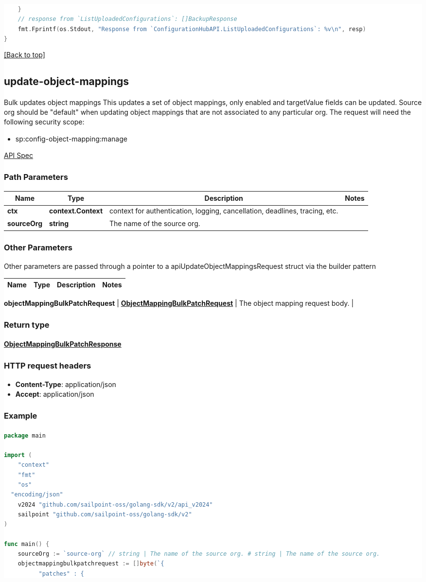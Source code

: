 ```go
    }
    // response from `ListUploadedConfigurations`: []BackupResponse
    fmt.Fprintf(os.Stdout, "Response from `ConfigurationHubAPI.ListUploadedConfigurations`: %v\n", resp)
}
```

[[Back to top]](#)

## update-object-mappings

Bulk updates object mappings This updates a set of object mappings, only enabled and targetValue fields can be updated. Source org should be "default" when updating object mappings that are not associated to any particular org. The request will need the following security scope:

- sp:config-object-mapping:manage

[API Spec](https://developer.sailpoint.com/docs/api/v2024/update-object-mappings)

### Path Parameters

| Name | Type | Description | Notes |
| --- | --- | --- | --- |
| **ctx** | **context.Context** | context for authentication, logging, cancellation, deadlines, tracing, etc. |
| **sourceOrg** | **string** | The name of the source org. |

### Other Parameters

Other parameters are passed through a pointer to a apiUpdateObjectMappingsRequest struct via the builder pattern

| Name | Type | Description | Notes |
| ---- | ---- | ----------- | ----- |

**objectMappingBulkPatchRequest** | [**ObjectMappingBulkPatchRequest**](../models/object-mapping-bulk-patch-request) | The object mapping request body. |

### Return type

[**ObjectMappingBulkPatchResponse**](../models/object-mapping-bulk-patch-response)

### HTTP request headers

- **Content-Type**: application/json
- **Accept**: application/json

### Example

```go
package main

import (
	"context"
	"fmt"
	"os"
  "encoding/json"
    v2024 "github.com/sailpoint-oss/golang-sdk/v2/api_v2024"
	sailpoint "github.com/sailpoint-oss/golang-sdk/v2"
)

func main() {
    sourceOrg := `source-org` // string | The name of the source org. # string | The name of the source org.
    objectmappingbulkpatchrequest := []byte(`{
          "patches" : {
```